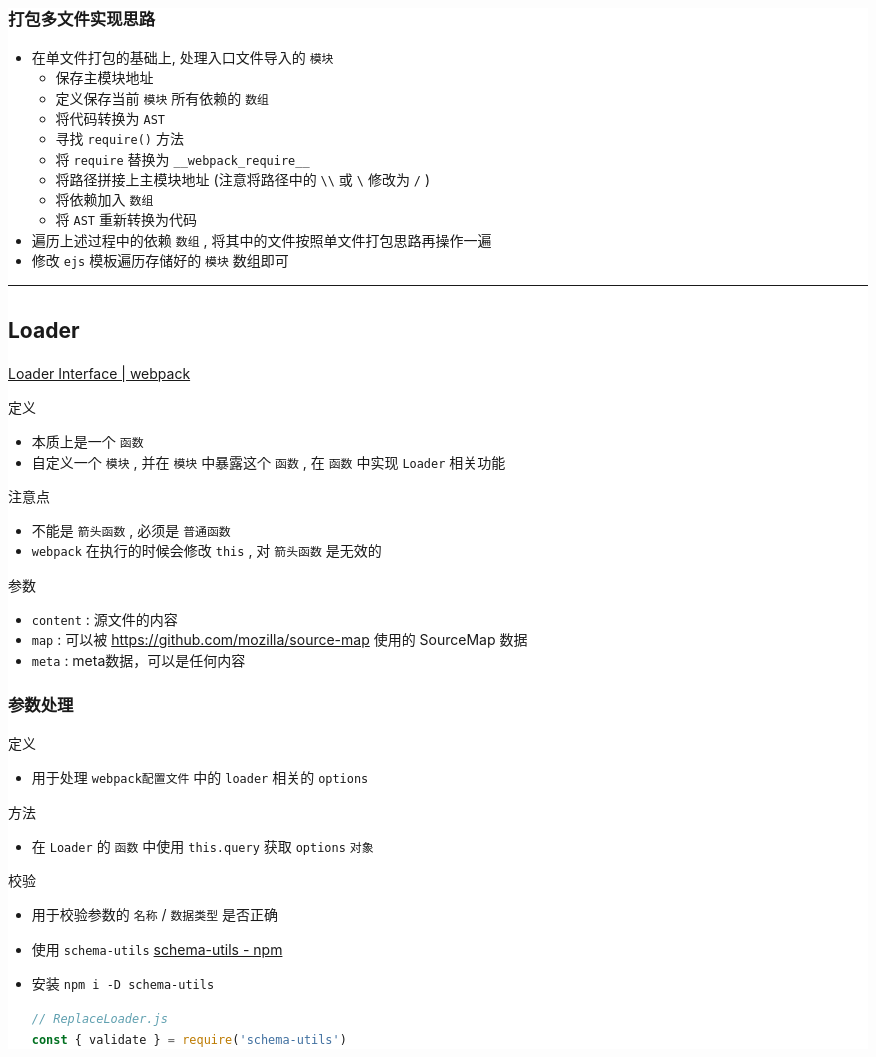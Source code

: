 

### 打包多文件实现思路

- 在单文件打包的基础上, 处理入口文件导入的 `模块`
    - 保存主模块地址
    - 定义保存当前 `模块` 所有依赖的 `数组`
    - 将代码转换为 `AST`
    - 寻找 `require()` 方法
    - 将 `require` 替换为 `__webpack_require__`
    - 将路径拼接上主模块地址 (注意将路径中的 `\\` 或 `\` 修改为 `/` )
    - 将依赖加入 `数组`
    - 将 `AST` 重新转换为代码
- 遍历上述过程中的依赖 `数组` , 将其中的文件按照单文件打包思路再操作一遍
- 修改 `ejs` 模板遍历存储好的 `模块` 数组即可

---

## Loader

[Loader Interface | webpack](https://webpack.js.org/api/loaders/)

定义

- 本质上是一个 `函数`
- 自定义一个 `模块` , 并在 `模块` 中暴露这个 `函数` , 在 `函数` 中实现 `Loader` 相关功能

注意点

- 不能是 `箭头函数` , 必须是 `普通函数`
- `webpack` 在执行的时候会修改 `this` , 对 `箭头函数` 是无效的

参数

- `content` : 源文件的内容
- `map` : 可以被 https://github.com/mozilla/source-map 使用的 SourceMap 数据
- `meta` : meta数据，可以是任何内容



### 参数处理

定义

- 用于处理 `webpack配置文件` 中的 `loader` 相关的 `options`

方法

- 在 `Loader` 的 `函数` 中使用 `this.query` 获取 `options` `对象`

校验

- 用于校验参数的 `名称` / `数据类型` 是否正确

- 使用 `schema-utils` [schema-utils - npm](https://www.npmjs.com/package/schema-utils)

- 安装 `npm i -D schema-utils`

    ```js
    // ReplaceLoader.js
    const { validate } = require('schema-utils')
    